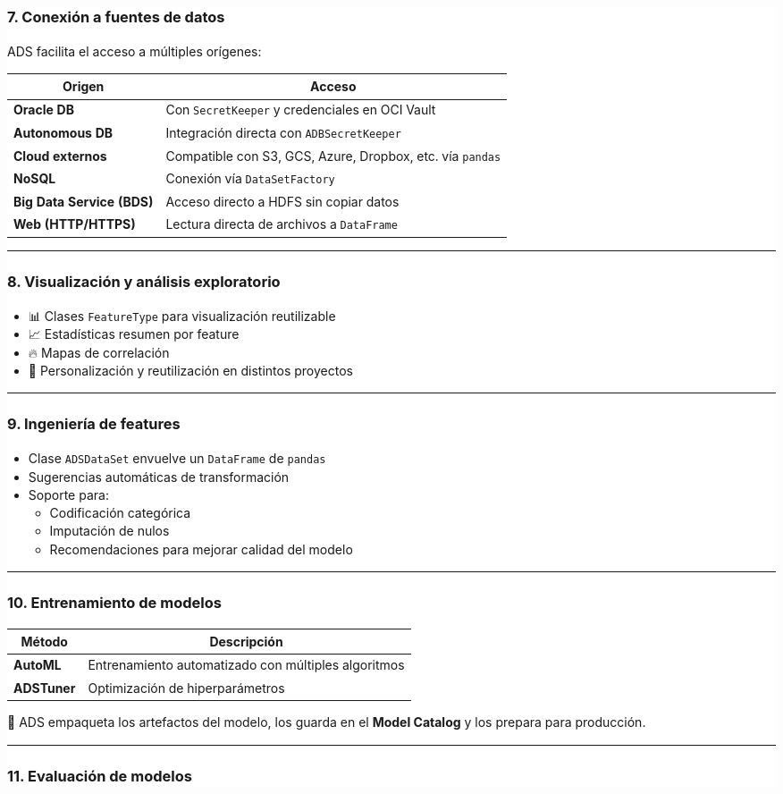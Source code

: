 
### 7. Conexión a fuentes de datos

ADS facilita el acceso a múltiples orígenes:

| Origen | Acceso |
|--------|--------|
| **Oracle DB** | Con `SecretKeeper` y credenciales en OCI Vault |
| **Autonomous DB** | Integración directa con `ADBSecretKeeper` |
| **Cloud externos** | Compatible con S3, GCS, Azure, Dropbox, etc. vía `pandas` |
| **NoSQL** | Conexión vía `DataSetFactory` |
| **Big Data Service (BDS)** | Acceso directo a HDFS sin copiar datos |
| **Web (HTTP/HTTPS)** | Lectura directa de archivos a `DataFrame`

---

### 8. Visualización y análisis exploratorio

- 📊 Clases `FeatureType` para visualización reutilizable
- 📈 Estadísticas resumen por feature
- 🔥 Mapas de correlación
- 🎨 Personalización y reutilización en distintos proyectos

---

### 9. Ingeniería de features

- Clase `ADSDataSet` envuelve un `DataFrame` de `pandas`
- Sugerencias automáticas de transformación
- Soporte para:
  - Codificación categórica
  - Imputación de nulos
  - Recomendaciones para mejorar calidad del modelo

---

### 10. Entrenamiento de modelos

| Método | Descripción |
|--------|-------------|
| **AutoML** | Entrenamiento automatizado con múltiples algoritmos |
| **ADSTuner** | Optimización de hiperparámetros |

🔹 ADS empaqueta los artefactos del modelo, los guarda en el **Model Catalog** y los prepara para producción.

---

### 11. Evaluación de modelos
